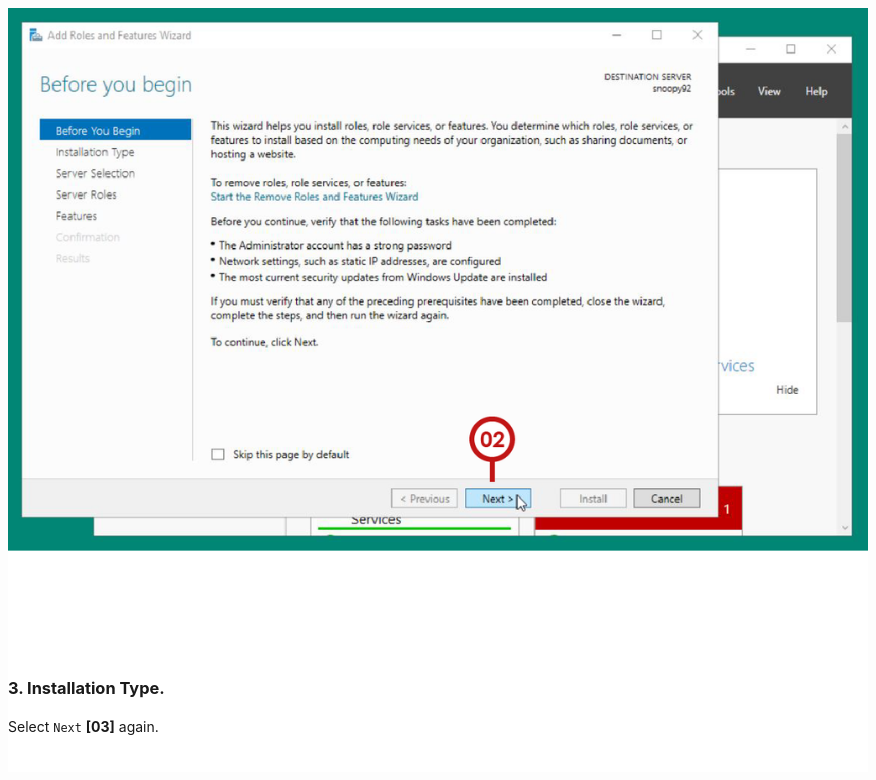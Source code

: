 ![02-AD](<img/00 AD-02.png>)

&nbsp;
---
&nbsp;

### 3. Installation Type.
Select `Next` __[03]__ again.

<br>
